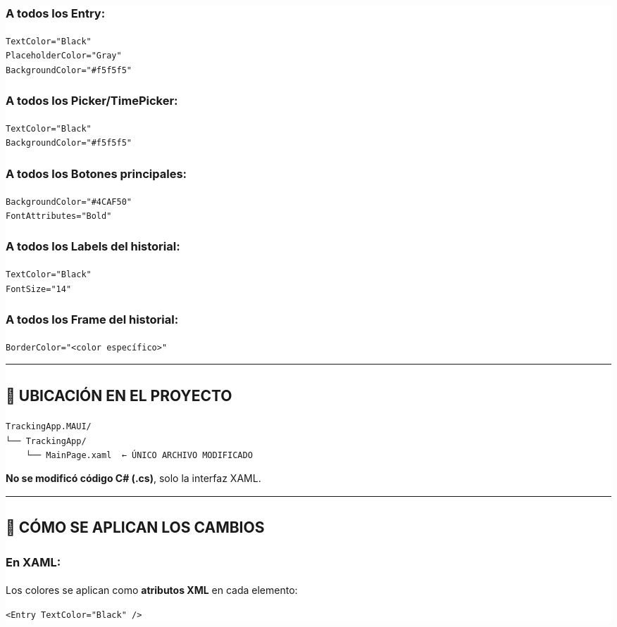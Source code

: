 ### A todos los Entry:
```xaml
TextColor="Black"
PlaceholderColor="Gray"
BackgroundColor="#f5f5f5"
```

### A todos los Picker/TimePicker:
```xaml
TextColor="Black"
BackgroundColor="#f5f5f5"
```

### A todos los Botones principales:
```xaml
BackgroundColor="#4CAF50"
FontAttributes="Bold"
```

### A todos los Labels del historial:
```xaml
TextColor="Black"
FontSize="14"
```

### A todos los Frame del historial:
```xaml
BorderColor="<color específico>"
```

---

## 📍 UBICACIÓN EN EL PROYECTO

```
TrackingApp.MAUI/
└── TrackingApp/
    └── MainPage.xaml  ← ÚNICO ARCHIVO MODIFICADO
```

**No se modificó código C# (.cs)**, solo la interfaz XAML.

---

## 🔧 CÓMO SE APLICAN LOS CAMBIOS

### En XAML:
Los colores se aplican como **atributos XML** en cada elemento:

```xaml
<Entry TextColor="Black" />
```
